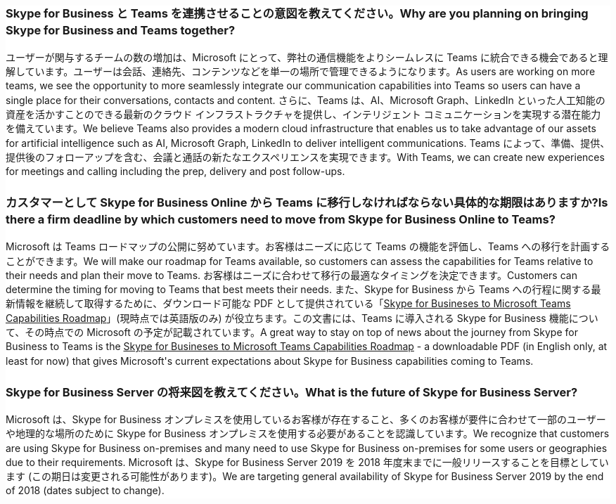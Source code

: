 ### <a name="why-are-you-planning-on-bringing-skype-for-business-and-teams-together"></a><span data-ttu-id="6e8d1-109">Skype for Business と Teams を連携させることの意図を教えてください。</span><span class="sxs-lookup"><span data-stu-id="6e8d1-109">Why are you planning on bringing Skype for Business and Teams together?</span></span>

<span data-ttu-id="6e8d1-110">ユーザーが関与するチームの数の増加は、Microsoft にとって、弊社の通信機能をよりシームレスに Teams に統合できる機会であると理解しています。ユーザーは会話、連絡先、コンテンツなどを単一の場所で管理できるようになります。</span><span class="sxs-lookup"><span data-stu-id="6e8d1-110">As users are working on more teams, we see the opportunity to more seamlessly integrate our communication capabilities into Teams so users can have a single place for their conversations, contacts and content.</span></span> <span data-ttu-id="6e8d1-111">さらに、Teams は、AI、Microsoft Graph、LinkedIn といった人工知能の資産を活かすことのできる最新のクラウド インフラストラクチャを提供し、インテリジェント コミュニケーションを実現する潜在能力を備えています。</span><span class="sxs-lookup"><span data-stu-id="6e8d1-111">We believe Teams also provides a modern cloud infrastructure that enables us to take advantage of our assets for artificial intelligence such as AI, Microsoft Graph, LinkedIn to deliver intelligent communications.</span></span> <span data-ttu-id="6e8d1-112">Teams によって、準備、提供、提供後のフォローアップを含む、会議と通話の新たなエクスペリエンスを実現できます。</span><span class="sxs-lookup"><span data-stu-id="6e8d1-112">With Teams, we can create new experiences for meetings and calling including the prep, delivery and post follow-ups.</span></span> 

### <a name="is-there-a-firm-deadline-by-which-customers-need-to-move-from-skype-for-business-online-to-teams"></a><span data-ttu-id="6e8d1-113">カスタマーとして Skype for Business Online から Teams に移行しなければならない具体的な期限はありますか?</span><span class="sxs-lookup"><span data-stu-id="6e8d1-113">Is there a firm deadline by which customers need to move from Skype for Business Online to Teams?</span></span>

<span data-ttu-id="6e8d1-114">Microsoft は Teams ロードマップの公開に努めています。お客様はニーズに応じて Teams の機能を評価し、Teams への移行を計画することができます。</span><span class="sxs-lookup"><span data-stu-id="6e8d1-114">We will make our roadmap for Teams available, so customers can assess the capabilities for Teams relative to their needs and plan their move to Teams.</span></span> <span data-ttu-id="6e8d1-115">お客様はニーズに合わせて移行の最適なタイミングを決定できます。</span><span class="sxs-lookup"><span data-stu-id="6e8d1-115">Customers can determine the timing for moving to Teams that best meets their needs.</span></span> <span data-ttu-id="6e8d1-116">また、Skype for Business から Teams への行程に関する最新情報を継続して取得するために、ダウンロード可能な PDF として提供されている「[Skype for Busineses to Microsoft Teams Capabilities Roadmap](https://aka.ms/skype2teamsroadmap)」(現時点では英語版のみ) が役立ちます。この文書には、Teams に導入される Skype for Business 機能について、その時点での Microsoft の予定が記載されています。</span><span class="sxs-lookup"><span data-stu-id="6e8d1-116">A great way to stay on top of news about the journey from Skype for Business to Teams is the [Skype for Busineses to Microsoft Teams Capabilities Roadmap](https://aka.ms/skype2teamsroadmap) - a downloadable PDF (in English only, at least for now) that gives Microsoft's current expectations about Skype for Business capabilities coming to Teams.</span></span> 

### <a name="what-is-the-future-of-skype-for-business-server"></a><span data-ttu-id="6e8d1-117">Skype for Business Server の将来図を教えてください。</span><span class="sxs-lookup"><span data-stu-id="6e8d1-117">What is the future of Skype for Business Server?</span></span>

<span data-ttu-id="6e8d1-118">Microsoft は、Skype for Business オンプレミスを使用しているお客様が存在すること、多くのお客様が要件に合わせて一部のユーザーや地理的な場所のために Skype for Business オンプレミスを使用する必要があることを認識しています。</span><span class="sxs-lookup"><span data-stu-id="6e8d1-118">We recognize that customers are using Skype for Business on-premises and many need to use Skype for Business on-premises for some users or geographies due to their requirements.</span></span> <span data-ttu-id="6e8d1-119">Microsoft は、Skype for Business Server 2019 を 2018 年度末までに一般リリースすることを目標としています (この期日は変更される可能性があります)。</span><span class="sxs-lookup"><span data-stu-id="6e8d1-119">We are targeting general availability of Skype for Business Server 2019 by the end of 2018 (dates subject to change).</span></span> 
